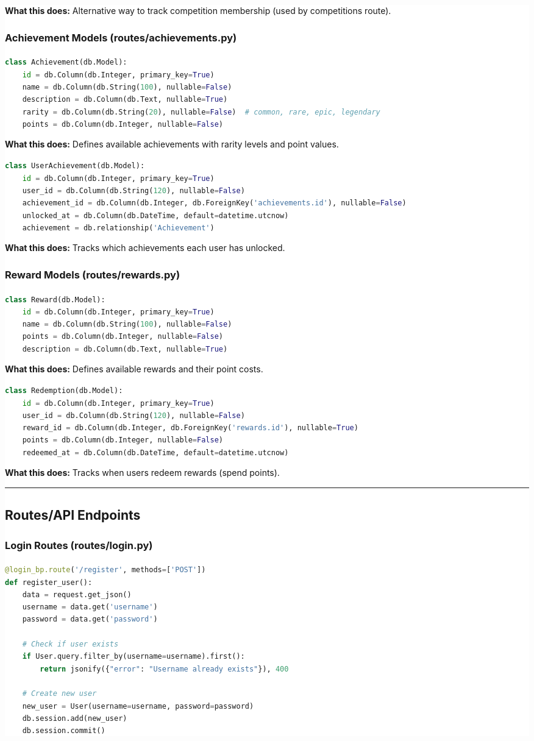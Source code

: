 **What this does:** Alternative way to track competition membership (used by competitions route).

### Achievement Models (routes/achievements.py)
```python
class Achievement(db.Model):
    id = db.Column(db.Integer, primary_key=True)
    name = db.Column(db.String(100), nullable=False)
    description = db.Column(db.Text, nullable=True)
    rarity = db.Column(db.String(20), nullable=False)  # common, rare, epic, legendary
    points = db.Column(db.Integer, nullable=False)
```

**What this does:** Defines available achievements with rarity levels and point values.

```python
class UserAchievement(db.Model):
    id = db.Column(db.Integer, primary_key=True)
    user_id = db.Column(db.String(120), nullable=False)
    achievement_id = db.Column(db.Integer, db.ForeignKey('achievements.id'), nullable=False)
    unlocked_at = db.Column(db.DateTime, default=datetime.utcnow)
    achievement = db.relationship('Achievement')
```

**What this does:** Tracks which achievements each user has unlocked.

### Reward Models (routes/rewards.py)
```python
class Reward(db.Model):
    id = db.Column(db.Integer, primary_key=True)
    name = db.Column(db.String(100), nullable=False)
    points = db.Column(db.Integer, nullable=False)
    description = db.Column(db.Text, nullable=True)
```

**What this does:** Defines available rewards and their point costs.

```python
class Redemption(db.Model):
    id = db.Column(db.Integer, primary_key=True)
    user_id = db.Column(db.String(120), nullable=False)
    reward_id = db.Column(db.Integer, db.ForeignKey('rewards.id'), nullable=True)
    points = db.Column(db.Integer, nullable=False)
    redeemed_at = db.Column(db.DateTime, default=datetime.utcnow)
```

**What this does:** Tracks when users redeem rewards (spend points).

---

## Routes/API Endpoints

### Login Routes (routes/login.py)
```python
@login_bp.route('/register', methods=['POST'])
def register_user():
    data = request.get_json()
    username = data.get('username')
    password = data.get('password')
    
    # Check if user exists
    if User.query.filter_by(username=username).first():
        return jsonify({"error": "Username already exists"}), 400
    
    # Create new user
    new_user = User(username=username, password=password)
    db.session.add(new_user)
    db.session.commit()
```